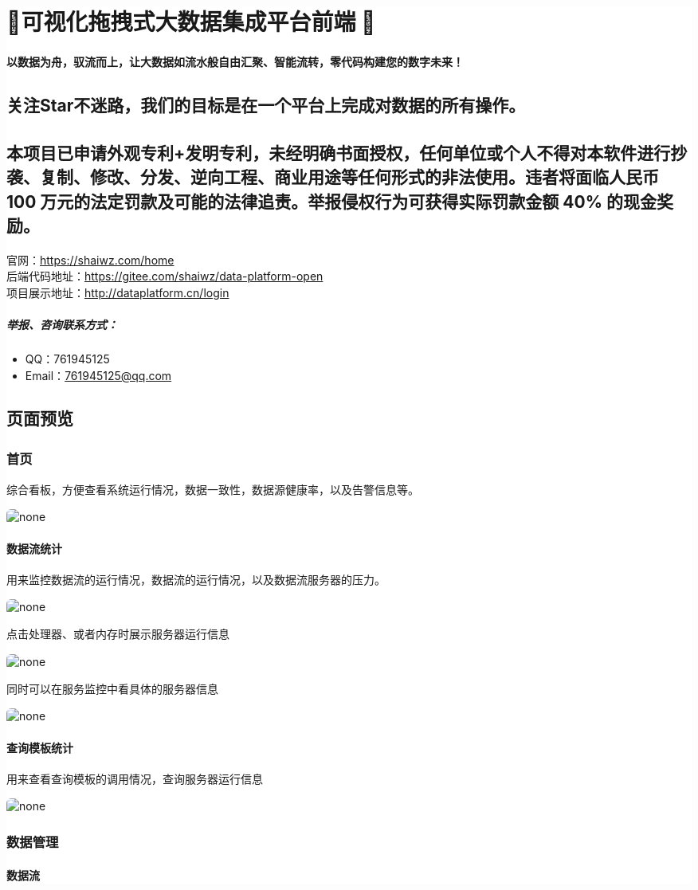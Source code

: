 # 📌可视化拖拽式大数据集成平台前端 📌

#### 以数据为舟，驭流而上，让大数据如流水般自由汇聚、智能流转，零代码构建您的数字未来！

## 关注Star不迷路，我们的目标是在一个平台上完成对数据的所有操作。

## 本项目已申请外观专利+发明专利，未经明确书面授权，任何单位或个人不得对本软件进行抄袭、复制、修改、分发、逆向工程、商业用途等任何形式的非法使用。违者将面临人民币 100 万元的法定罚款及可能的法律追责。举报侵权行为可获得实际罚款金额 40% 的现金奖励。

官网：https://shaiwz.com/home <br>
后端代码地址：https://gitee.com/shaiwz/data-platform-open <br>
项目展示地址：http://dataplatform.cn/login

##### 举报、咨询联系方式：

- QQ：761945125
- Email：761945125@qq.com

## 页面预览

### 首页

综合看板，方便查看系统运行情况，数据一致性，数据源健康率，以及告警信息等。

<img src="https://oss-xuxin.oss-accelerate.aliyuncs.com/dp/img/oO9691.png" alt="none" style="width: 60%;height: 60%;border-radius: 6px;">

#### 数据流统计

用来监控数据流的运行情况，数据流的运行情况，以及数据流服务器的压力。

<img src="https://oss-xuxin.oss-accelerate.aliyuncs.com/dp/img/mYlRE2.png" alt="none" style="width: 60%;height: 60%;border-radius: 6px;">

点击处理器、或者内存时展示服务器运行信息

<img src="https://oss-xuxin.oss-accelerate.aliyuncs.com/dp/img/7Kf1ko.png" alt="none" style="width: 60%;height: 60%;border-radius: 6px;">

同时可以在服务监控中看具体的服务器信息

<img src="https://oss-xuxin.oss-accelerate.aliyuncs.com/dp/img/SC1x8z.png" alt="none" style="width: 60%;height: 60%;border-radius: 6px;">

#### 查询模板统计

用来查看查询模板的调用情况，查询服务器运行信息

<img src="https://oss-xuxin.oss-accelerate.aliyuncs.com/dp/img/CZHc2H.png" alt="none" style="width: 60%;height: 60%;border-radius: 6px;">

### 数据管理

#### 数据流
